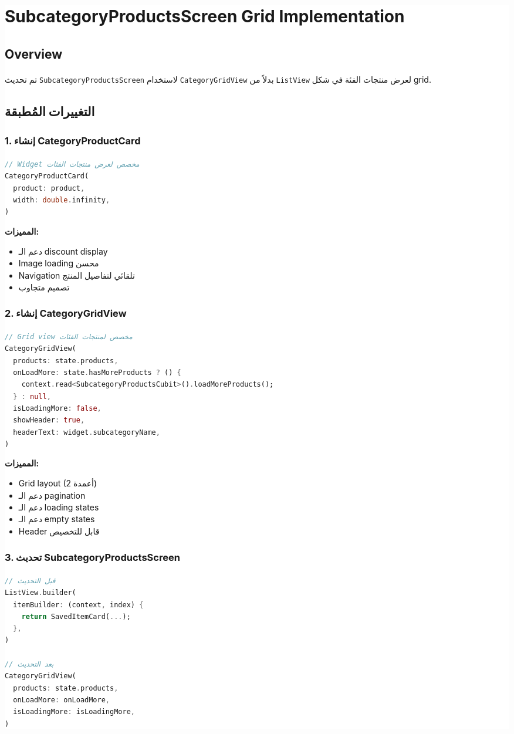 # SubcategoryProductsScreen Grid Implementation

## Overview
تم تحديث `SubcategoryProductsScreen` لاستخدام `CategoryGridView` بدلاً من `ListView` لعرض منتجات الفئة في شكل grid.

## التغييرات المُطبقة

### 1. إنشاء CategoryProductCard
```dart
// Widget مخصص لعرض منتجات الفئات
CategoryProductCard(
  product: product,
  width: double.infinity,
)
```

**المميزات:**
- دعم الـ discount display
- Image loading محسن
- Navigation تلقائي لتفاصيل المنتج
- تصميم متجاوب

### 2. إنشاء CategoryGridView
```dart
// Grid view مخصص لمنتجات الفئات
CategoryGridView(
  products: state.products,
  onLoadMore: state.hasMoreProducts ? () {
    context.read<SubcategoryProductsCubit>().loadMoreProducts();
  } : null,
  isLoadingMore: false,
  showHeader: true,
  headerText: widget.subcategoryName,
)
```

**المميزات:**
- Grid layout (2 أعمدة)
- دعم الـ pagination
- دعم الـ loading states
- دعم الـ empty states
- Header قابل للتخصيص

### 3. تحديث SubcategoryProductsScreen
```dart
// قبل التحديث
ListView.builder(
  itemBuilder: (context, index) {
    return SavedItemCard(...);
  },
)

// بعد التحديث
CategoryGridView(
  products: state.products,
  onLoadMore: onLoadMore,
  isLoadingMore: isLoadingMore,
)
```
